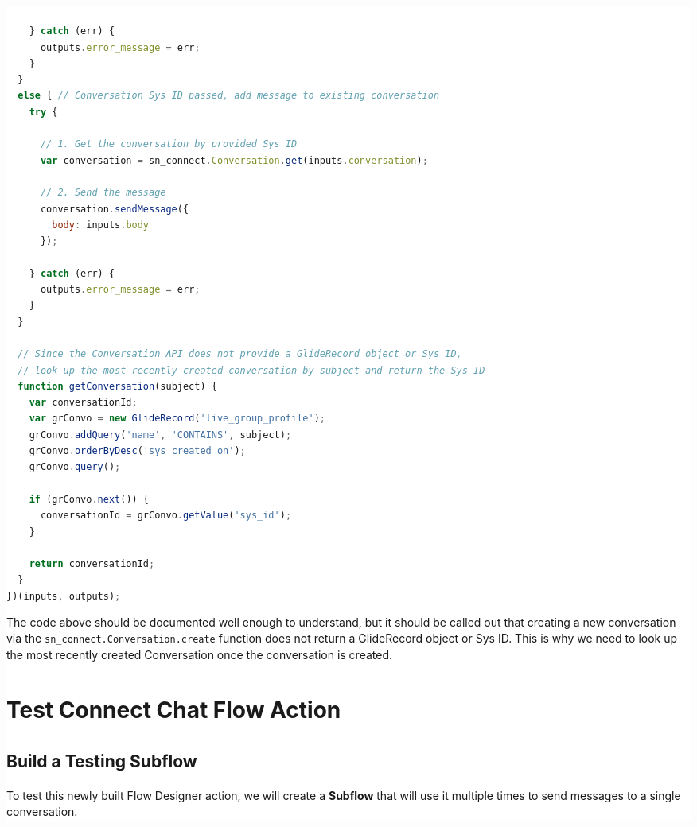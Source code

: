 ```js
      
    } catch (err) {
      outputs.error_message = err;
    }
  }
  else { // Conversation Sys ID passed, add message to existing conversation
    try {
      
      // 1. Get the conversation by provided Sys ID
      var conversation = sn_connect.Conversation.get(inputs.conversation);
      
      // 2. Send the message
      conversation.sendMessage({
        body: inputs.body
      });

    } catch (err) {
      outputs.error_message = err;
    }
  }

  // Since the Conversation API does not provide a GlideRecord object or Sys ID,
  // look up the most recently created conversation by subject and return the Sys ID
  function getConversation(subject) {
    var conversationId;
    var grConvo = new GlideRecord('live_group_profile');
    grConvo.addQuery('name', 'CONTAINS', subject);
    grConvo.orderByDesc('sys_created_on');
    grConvo.query();
    
    if (grConvo.next()) {
      conversationId = grConvo.getValue('sys_id');
    }
    
    return conversationId;
  }
})(inputs, outputs);
```

The code above should be documented well enough to understand, but it should be called out that creating a new conversation via the `sn_connect.Conversation.create` function does not return a GlideRecord object or Sys ID.  This is why we need to look up the most recently created Conversation once the conversation is created.

# Test Connect Chat Flow Action

## Build a Testing Subflow

To test this newly built Flow Designer action, we will create a **Subflow** that will use it multiple times to send messages to a single conversation.
